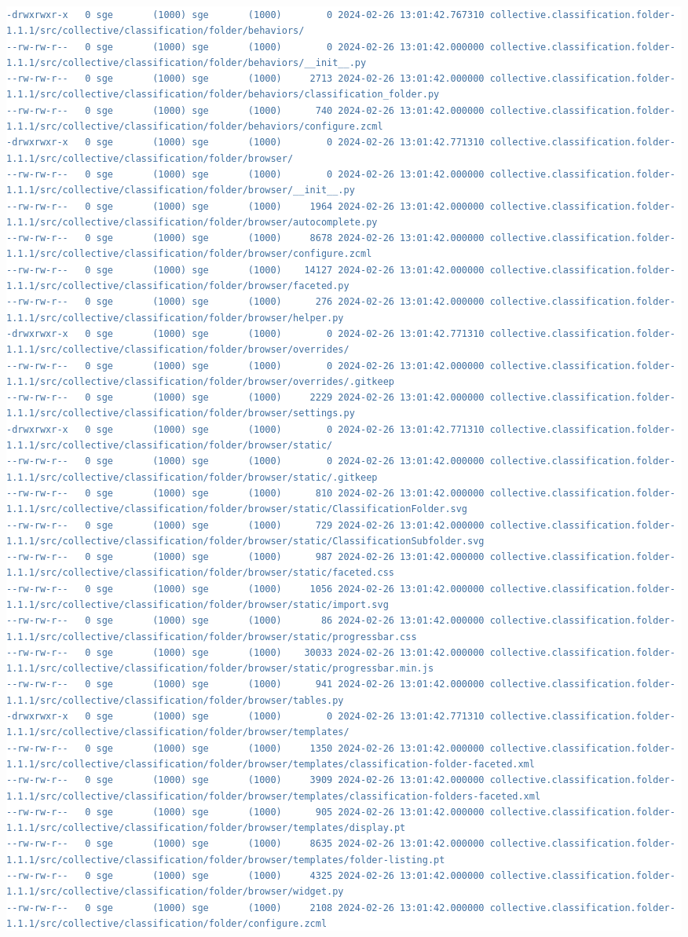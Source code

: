 ```diff
-drwxrwxr-x   0 sge       (1000) sge       (1000)        0 2024-02-26 13:01:42.767310 collective.classification.folder-1.1.1/src/collective/classification/folder/behaviors/
--rw-rw-r--   0 sge       (1000) sge       (1000)        0 2024-02-26 13:01:42.000000 collective.classification.folder-1.1.1/src/collective/classification/folder/behaviors/__init__.py
--rw-rw-r--   0 sge       (1000) sge       (1000)     2713 2024-02-26 13:01:42.000000 collective.classification.folder-1.1.1/src/collective/classification/folder/behaviors/classification_folder.py
--rw-rw-r--   0 sge       (1000) sge       (1000)      740 2024-02-26 13:01:42.000000 collective.classification.folder-1.1.1/src/collective/classification/folder/behaviors/configure.zcml
-drwxrwxr-x   0 sge       (1000) sge       (1000)        0 2024-02-26 13:01:42.771310 collective.classification.folder-1.1.1/src/collective/classification/folder/browser/
--rw-rw-r--   0 sge       (1000) sge       (1000)        0 2024-02-26 13:01:42.000000 collective.classification.folder-1.1.1/src/collective/classification/folder/browser/__init__.py
--rw-rw-r--   0 sge       (1000) sge       (1000)     1964 2024-02-26 13:01:42.000000 collective.classification.folder-1.1.1/src/collective/classification/folder/browser/autocomplete.py
--rw-rw-r--   0 sge       (1000) sge       (1000)     8678 2024-02-26 13:01:42.000000 collective.classification.folder-1.1.1/src/collective/classification/folder/browser/configure.zcml
--rw-rw-r--   0 sge       (1000) sge       (1000)    14127 2024-02-26 13:01:42.000000 collective.classification.folder-1.1.1/src/collective/classification/folder/browser/faceted.py
--rw-rw-r--   0 sge       (1000) sge       (1000)      276 2024-02-26 13:01:42.000000 collective.classification.folder-1.1.1/src/collective/classification/folder/browser/helper.py
-drwxrwxr-x   0 sge       (1000) sge       (1000)        0 2024-02-26 13:01:42.771310 collective.classification.folder-1.1.1/src/collective/classification/folder/browser/overrides/
--rw-rw-r--   0 sge       (1000) sge       (1000)        0 2024-02-26 13:01:42.000000 collective.classification.folder-1.1.1/src/collective/classification/folder/browser/overrides/.gitkeep
--rw-rw-r--   0 sge       (1000) sge       (1000)     2229 2024-02-26 13:01:42.000000 collective.classification.folder-1.1.1/src/collective/classification/folder/browser/settings.py
-drwxrwxr-x   0 sge       (1000) sge       (1000)        0 2024-02-26 13:01:42.771310 collective.classification.folder-1.1.1/src/collective/classification/folder/browser/static/
--rw-rw-r--   0 sge       (1000) sge       (1000)        0 2024-02-26 13:01:42.000000 collective.classification.folder-1.1.1/src/collective/classification/folder/browser/static/.gitkeep
--rw-rw-r--   0 sge       (1000) sge       (1000)      810 2024-02-26 13:01:42.000000 collective.classification.folder-1.1.1/src/collective/classification/folder/browser/static/ClassificationFolder.svg
--rw-rw-r--   0 sge       (1000) sge       (1000)      729 2024-02-26 13:01:42.000000 collective.classification.folder-1.1.1/src/collective/classification/folder/browser/static/ClassificationSubfolder.svg
--rw-rw-r--   0 sge       (1000) sge       (1000)      987 2024-02-26 13:01:42.000000 collective.classification.folder-1.1.1/src/collective/classification/folder/browser/static/faceted.css
--rw-rw-r--   0 sge       (1000) sge       (1000)     1056 2024-02-26 13:01:42.000000 collective.classification.folder-1.1.1/src/collective/classification/folder/browser/static/import.svg
--rw-rw-r--   0 sge       (1000) sge       (1000)       86 2024-02-26 13:01:42.000000 collective.classification.folder-1.1.1/src/collective/classification/folder/browser/static/progressbar.css
--rw-rw-r--   0 sge       (1000) sge       (1000)    30033 2024-02-26 13:01:42.000000 collective.classification.folder-1.1.1/src/collective/classification/folder/browser/static/progressbar.min.js
--rw-rw-r--   0 sge       (1000) sge       (1000)      941 2024-02-26 13:01:42.000000 collective.classification.folder-1.1.1/src/collective/classification/folder/browser/tables.py
-drwxrwxr-x   0 sge       (1000) sge       (1000)        0 2024-02-26 13:01:42.771310 collective.classification.folder-1.1.1/src/collective/classification/folder/browser/templates/
--rw-rw-r--   0 sge       (1000) sge       (1000)     1350 2024-02-26 13:01:42.000000 collective.classification.folder-1.1.1/src/collective/classification/folder/browser/templates/classification-folder-faceted.xml
--rw-rw-r--   0 sge       (1000) sge       (1000)     3909 2024-02-26 13:01:42.000000 collective.classification.folder-1.1.1/src/collective/classification/folder/browser/templates/classification-folders-faceted.xml
--rw-rw-r--   0 sge       (1000) sge       (1000)      905 2024-02-26 13:01:42.000000 collective.classification.folder-1.1.1/src/collective/classification/folder/browser/templates/display.pt
--rw-rw-r--   0 sge       (1000) sge       (1000)     8635 2024-02-26 13:01:42.000000 collective.classification.folder-1.1.1/src/collective/classification/folder/browser/templates/folder-listing.pt
--rw-rw-r--   0 sge       (1000) sge       (1000)     4325 2024-02-26 13:01:42.000000 collective.classification.folder-1.1.1/src/collective/classification/folder/browser/widget.py
--rw-rw-r--   0 sge       (1000) sge       (1000)     2108 2024-02-26 13:01:42.000000 collective.classification.folder-1.1.1/src/collective/classification/folder/configure.zcml
```